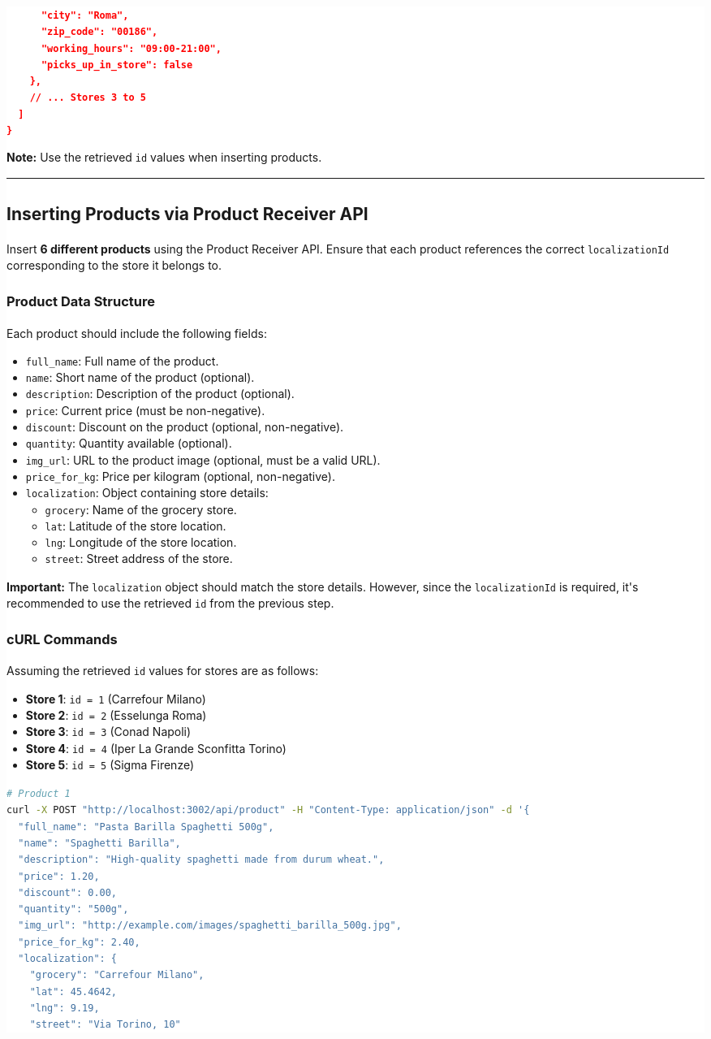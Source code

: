 ```json
      "city": "Roma",
      "zip_code": "00186",
      "working_hours": "09:00-21:00",
      "picks_up_in_store": false
    },
    // ... Stores 3 to 5
  ]
}
```

**Note:** Use the retrieved `id` values when inserting products.

---

## Inserting Products via Product Receiver API

Insert **6 different products** using the Product Receiver API. Ensure that each product references the correct `localizationId` corresponding to the store it belongs to.

### Product Data Structure

Each product should include the following fields:

- `full_name`: Full name of the product.
- `name`: Short name of the product (optional).
- `description`: Description of the product (optional).
- `price`: Current price (must be non-negative).
- `discount`: Discount on the product (optional, non-negative).
- `quantity`: Quantity available (optional).
- `img_url`: URL to the product image (optional, must be a valid URL).
- `price_for_kg`: Price per kilogram (optional, non-negative).
- `localization`: Object containing store details:
  - `grocery`: Name of the grocery store.
  - `lat`: Latitude of the store location.
  - `lng`: Longitude of the store location.
  - `street`: Street address of the store.

**Important:** The `localization` object should match the store details. However, since the `localizationId` is required, it's recommended to use the retrieved `id` from the previous step.

### cURL Commands

Assuming the retrieved `id` values for stores are as follows:

- **Store 1**: `id = 1` (Carrefour Milano)
- **Store 2**: `id = 2` (Esselunga Roma)
- **Store 3**: `id = 3` (Conad Napoli)
- **Store 4**: `id = 4` (Iper La Grande Sconfitta Torino)
- **Store 5**: `id = 5` (Sigma Firenze)

```bash
# Product 1
curl -X POST "http://localhost:3002/api/product" -H "Content-Type: application/json" -d '{
  "full_name": "Pasta Barilla Spaghetti 500g",
  "name": "Spaghetti Barilla",
  "description": "High-quality spaghetti made from durum wheat.",
  "price": 1.20,
  "discount": 0.00,
  "quantity": "500g",
  "img_url": "http://example.com/images/spaghetti_barilla_500g.jpg",
  "price_for_kg": 2.40,
  "localization": {
    "grocery": "Carrefour Milano",
    "lat": 45.4642,
    "lng": 9.19,
    "street": "Via Torino, 10"
```
